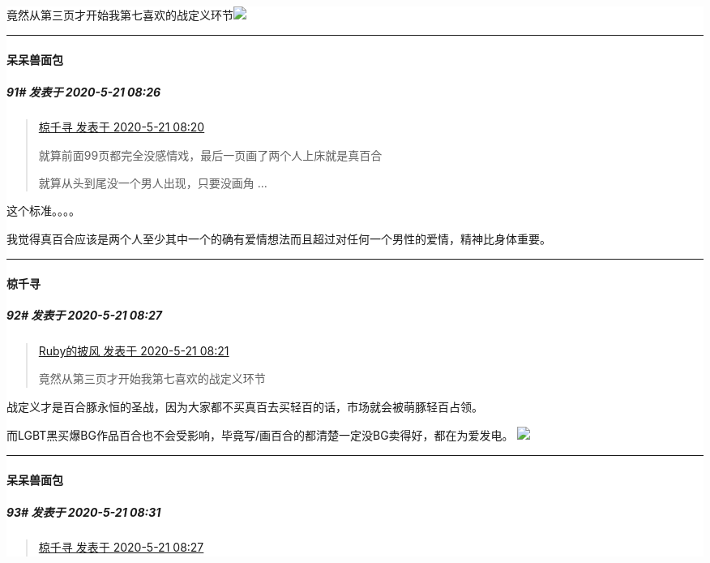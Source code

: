 


竟然从第三页才开始我第七喜欢的战定义环节<img src="https://static.saraba1st.com/image/smiley/face2017/047.png" referrerpolicy="no-referrer">







-----

####  呆呆兽面包  
##### 91#       发表于 2020-5-21 08:26



<blockquote><a href="httphttps://bbs.saraba1st.com/2b/forum.php?mod=redirect&amp;goto=findpost&amp;pid=47497776&amp;ptid=1936377" target="_blank">椋千寻 发表于 2020-5-21 08:20</a>

就算前面99页都完全没感情戏，最后一页画了两个人上床就是真百合

就算从头到尾没一个男人出现，只要没画角 ...</blockquote>
这个标准。。。。


我觉得真百合应该是两个人至少其中一个的确有爱情想法而且超过对任何一个男性的爱情，精神比身体重要。







-----

####  椋千寻  
##### 92#       发表于 2020-5-21 08:27



<blockquote><a href="httphttps://bbs.saraba1st.com/2b/forum.php?mod=redirect&amp;goto=findpost&amp;pid=47497781&amp;ptid=1936377" target="_blank">Ruby的披风 发表于 2020-5-21 08:21</a>

竟然从第三页才开始我第七喜欢的战定义环节</blockquote>
战定义才是百合豚永恒的圣战，因为大家都不买真百去买轻百的话，市场就会被萌豚轻百占领。

而LGBT黑买爆BG作品百合也不会受影响，毕竟写/画百合的都清楚一定没BG卖得好，都在为爱发电。
<img src="https://static.saraba1st.com/image/smiley/face2017/037.png" referrerpolicy="no-referrer">







-----

####  呆呆兽面包  
##### 93#       发表于 2020-5-21 08:31



<blockquote><a href="httphttps://bbs.saraba1st.com/2b/forum.php?mod=redirect&amp;goto=findpost&amp;pid=47497822&amp;ptid=1936377" target="_blank">椋千寻 发表于 2020-5-21 08:27</a>
